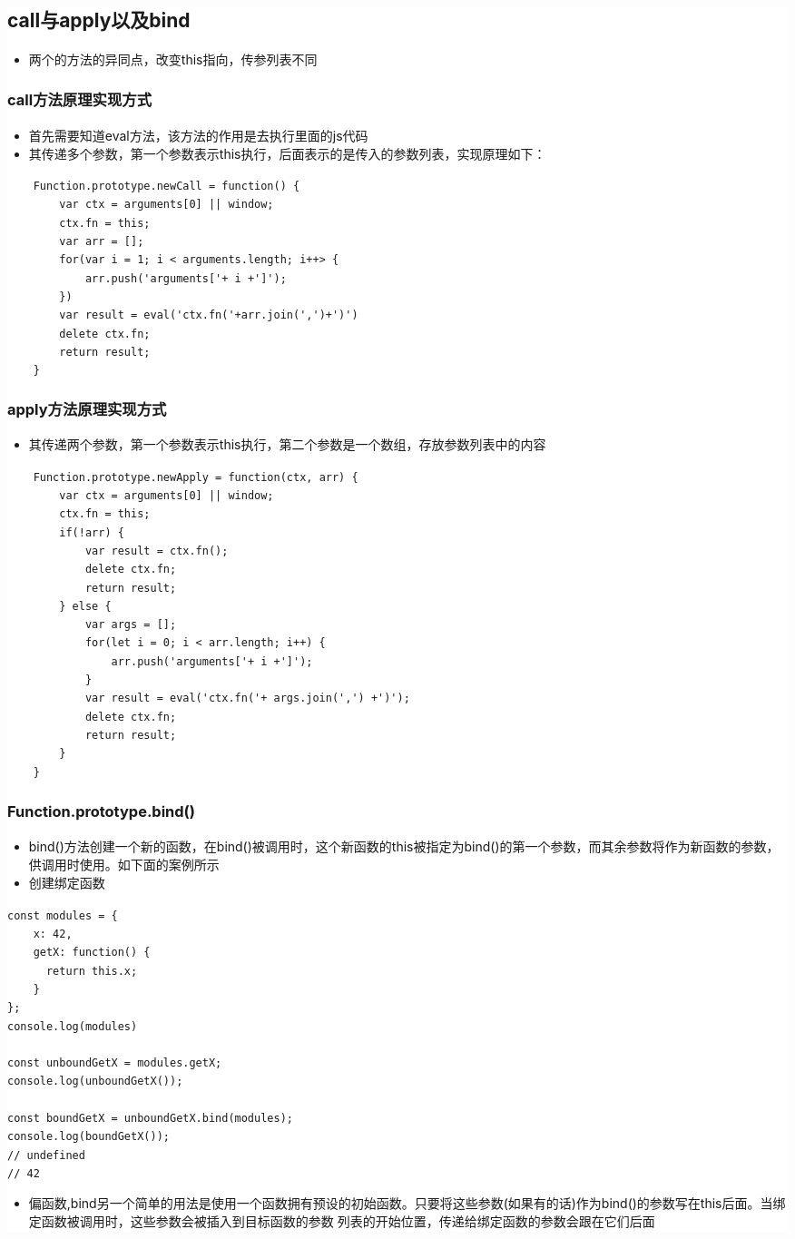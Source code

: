 ## call与apply以及bind
* 两个的方法的异同点，改变this指向，传参列表不同
### call方法原理实现方式
* 首先需要知道eval方法，该方法的作用是去执行里面的js代码
* 其传递多个参数，第一个参数表示this执行，后面表示的是传入的参数列表，实现原理如下：
```
    Function.prototype.newCall = function() {
        var ctx = arguments[0] || window;
        ctx.fn = this;
        var arr = [];
        for(var i = 1; i < arguments.length; i++> {
            arr.push('arguments['+ i +']');
        })
        var result = eval('ctx.fn('+arr.join(',')+')')
        delete ctx.fn;
        return result;
    }
```
### apply方法原理实现方式
* 其传递两个参数，第一个参数表示this执行，第二个参数是一个数组，存放参数列表中的内容
```
    Function.prototype.newApply = function(ctx, arr) {
        var ctx = arguments[0] || window;
        ctx.fn = this;
        if(!arr) {
            var result = ctx.fn();
            delete ctx.fn;
            return result;
        } else {
            var args = [];
            for(let i = 0; i < arr.length; i++) {
                arr.push('arguments['+ i +']');
            }
            var result = eval('ctx.fn('+ args.join(',') +')');
            delete ctx.fn;
            return result;
        }
    }
```

### Function.prototype.bind()
* bind()方法创建一个新的函数，在bind()被调用时，这个新函数的this被指定为bind()的第一个参数，而其余参数将作为新函数的参数，供调用时使用。如下面的案例所示
* 创建绑定函数
```
const modules = {
    x: 42,
    getX: function() {
      return this.x;
    }
};
console.log(modules)
  
const unboundGetX = modules.getX;
console.log(unboundGetX()); 

const boundGetX = unboundGetX.bind(modules);
console.log(boundGetX());
// undefined
// 42
```
* 偏函数,bind另一个简单的用法是使用一个函数拥有预设的初始函数。只要将这些参数(如果有的话)作为bind()的参数写在this后面。当绑定函数被调用时，这些参数会被插入到目标函数的参数
列表的开始位置，传递给绑定函数的参数会跟在它们后面